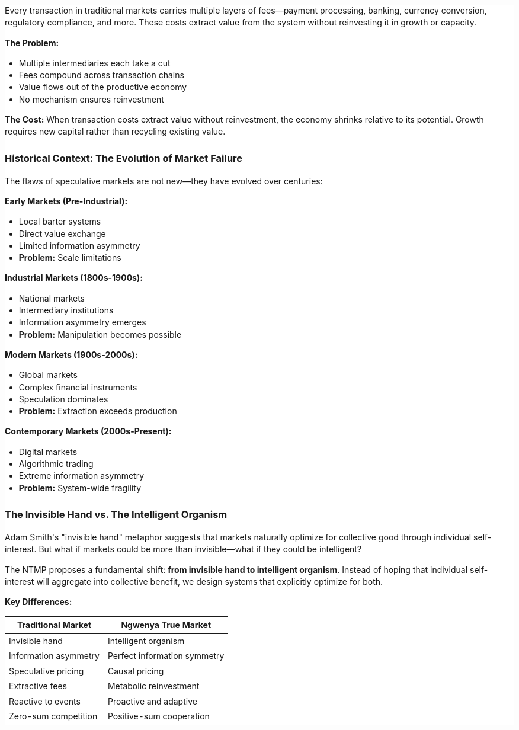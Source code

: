 Every transaction in traditional markets carries multiple layers of fees—payment processing, banking, currency conversion, regulatory compliance, and more. These costs extract value from the system without reinvesting it in growth or capacity.

**The Problem:**
- Multiple intermediaries each take a cut
- Fees compound across transaction chains
- Value flows out of the productive economy
- No mechanism ensures reinvestment

**The Cost:**
When transaction costs extract value without reinvestment, the economy shrinks relative to its potential. Growth requires new capital rather than recycling existing value.

### Historical Context: The Evolution of Market Failure

The flaws of speculative markets are not new—they have evolved over centuries:

**Early Markets (Pre-Industrial):**
- Local barter systems
- Direct value exchange
- Limited information asymmetry
- **Problem:** Scale limitations

**Industrial Markets (1800s-1900s):**
- National markets
- Intermediary institutions
- Information asymmetry emerges
- **Problem:** Manipulation becomes possible

**Modern Markets (1900s-2000s):**
- Global markets
- Complex financial instruments
- Speculation dominates
- **Problem:** Extraction exceeds production

**Contemporary Markets (2000s-Present):**
- Digital markets
- Algorithmic trading
- Extreme information asymmetry
- **Problem:** System-wide fragility

### The Invisible Hand vs. The Intelligent Organism

Adam Smith's "invisible hand" metaphor suggests that markets naturally optimize for collective good through individual self-interest. But what if markets could be more than invisible—what if they could be intelligent?

The NTMP proposes a fundamental shift: **from invisible hand to intelligent organism**. Instead of hoping that individual self-interest will aggregate into collective benefit, we design systems that explicitly optimize for both.

**Key Differences:**

| Traditional Market | Ngwenya True Market |
|-------------------|-------------------|
| Invisible hand | Intelligent organism |
| Information asymmetry | Perfect information symmetry |
| Speculative pricing | Causal pricing |
| Extractive fees | Metabolic reinvestment |
| Reactive to events | Proactive and adaptive |
| Zero-sum competition | Positive-sum cooperation |
